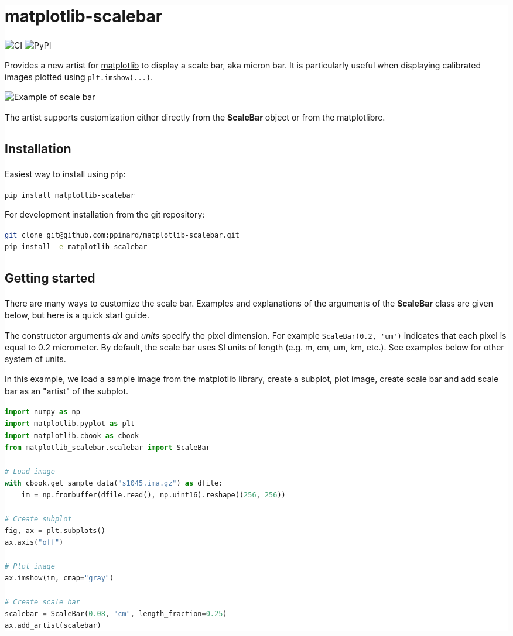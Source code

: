 # matplotlib-scalebar

![CI](https://github.com/ppinard/matplotlib-scalebar/workflows/CI/badge.svg)
![PyPI](https://img.shields.io/pypi/v/matplotlib-scalebar)

Provides a new artist for [matplotlib](https://matplotlib.org) to display a scale bar, aka micron bar.
It is particularly useful when displaying calibrated images plotted using
`plt.imshow(...)`.

![Example of scale bar](doc/splashscreen.png)

The artist supports customization either directly from the **ScaleBar** object or from the matplotlibrc.

## Installation

Easiest way to install using `pip`:

```bash
pip install matplotlib-scalebar
```

For development installation from the git repository:

```bash
git clone git@github.com:ppinard/matplotlib-scalebar.git
pip install -e matplotlib-scalebar
```

## Getting started

There are many ways to customize the scale bar.
Examples and explanations of the arguments of the **ScaleBar** class are given [below](#scalebar-arguments), but here is a quick start guide.

The constructor arguments *dx* and *units* specify the pixel dimension.
For example `ScaleBar(0.2, 'um')` indicates that each pixel is equal to 0.2 micrometer.
By default, the scale bar uses SI units of length (e.g. m, cm, um, km, etc.).
See examples below for other system of units.

In this example, we load a sample image from the matplotlib library, create a subplot, plot image, create scale bar and add scale bar as an "artist" of the subplot.

```python
import numpy as np
import matplotlib.pyplot as plt
import matplotlib.cbook as cbook
from matplotlib_scalebar.scalebar import ScaleBar

# Load image
with cbook.get_sample_data("s1045.ima.gz") as dfile:
    im = np.frombuffer(dfile.read(), np.uint16).reshape((256, 256))

# Create subplot
fig, ax = plt.subplots()
ax.axis("off")

# Plot image
ax.imshow(im, cmap="gray")

# Create scale bar
scalebar = ScaleBar(0.08, "cm", length_fraction=0.25)
ax.add_artist(scalebar)

```